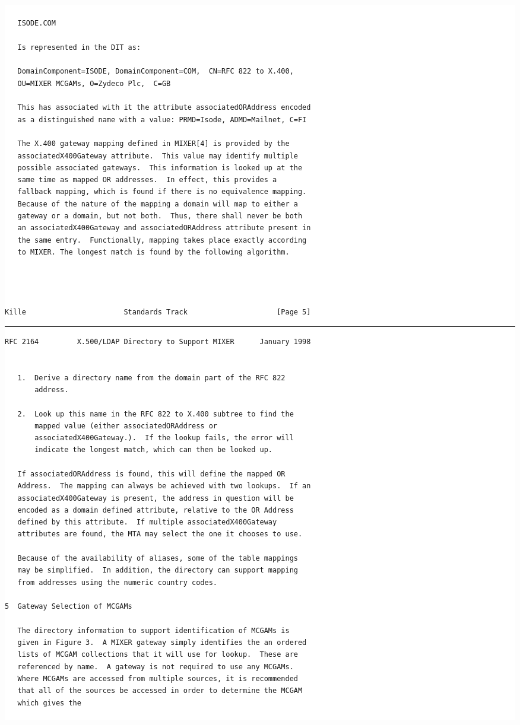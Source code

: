 ``` newpage

   ISODE.COM

   Is represented in the DIT as:

   DomainComponent=ISODE, DomainComponent=COM,  CN=RFC 822 to X.400,
   OU=MIXER MCGAMs, O=Zydeco Plc,  C=GB

   This has associated with it the attribute associatedORAddress encoded
   as a distinguished name with a value: PRMD=Isode, ADMD=Mailnet, C=FI

   The X.400 gateway mapping defined in MIXER[4] is provided by the
   associatedX400Gateway attribute.  This value may identify multiple
   possible associated gateways.  This information is looked up at the
   same time as mapped OR addresses.  In effect, this provides a
   fallback mapping, which is found if there is no equivalence mapping.
   Because of the nature of the mapping a domain will map to either a
   gateway or a domain, but not both.  Thus, there shall never be both
   an associatedX400Gateway and associatedORAddress attribute present in
   the same entry.  Functionally, mapping takes place exactly according
   to MIXER. The longest match is found by the following algorithm.




Kille                       Standards Track                     [Page 5]
```

------------------------------------------------------------------------

``` newpage
RFC 2164         X.500/LDAP Directory to Support MIXER      January 1998


   1.  Derive a directory name from the domain part of the RFC 822
       address.

   2.  Look up this name in the RFC 822 to X.400 subtree to find the
       mapped value (either associatedORAddress or
       associatedX400Gateway.).  If the lookup fails, the error will
       indicate the longest match, which can then be looked up.

   If associatedORAddress is found, this will define the mapped OR
   Address.  The mapping can always be achieved with two lookups.  If an
   associatedX400Gateway is present, the address in question will be
   encoded as a domain defined attribute, relative to the OR Address
   defined by this attribute.  If multiple associatedX400Gateway
   attributes are found, the MTA may select the one it chooses to use.

   Because of the availability of aliases, some of the table mappings
   may be simplified.  In addition, the directory can support mapping
   from addresses using the numeric country codes.

5  Gateway Selection of MCGAMs

   The directory information to support identification of MCGAMs is
   given in Figure 3.  A MIXER gateway simply identifies the an ordered
   lists of MCGAM collections that it will use for lookup.  These are
   referenced by name.  A gateway is not required to use any MCGAMs.
   Where MCGAMs are accessed from multiple sources, it is recommended
   that all of the sources be accessed in order to determine the MCGAM
   which gives the


```